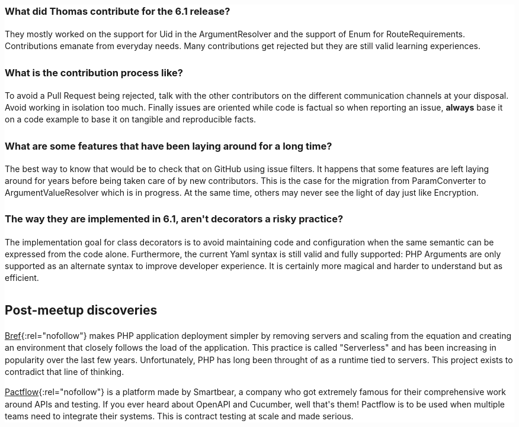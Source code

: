 ### What did Thomas contribute for the 6.1 release?

They mostly worked on the support for Uid in the ArgumentResolver and the support of Enum for RouteRequirements.
Contributions emanate from everyday needs. Many contributions get rejected but they are still valid learning
experiences.

### What is the contribution process like?

To avoid a Pull Request being rejected, talk with the other contributors on the different communication channels at your
disposal. Avoid working in isolation too much. Finally issues are oriented while code is factual so when reporting an
issue, **always** base it on a code example to base it on tangible and reproducible facts.

### What are some features that have been laying around for a long time?

The best way to know that would be to check that on GitHub using issue filters. It happens that some features are left
laying around for years before being taken care of by new contributors. This is the case for the migration from
ParamConverter to ArgumentValueResolver which is in progress. At the same time, others may never see the light of day
just like Encryption.

### The way they are implemented in 6.1, aren't decorators a risky practice?

The implementation goal for class decorators is to avoid maintaining code and configuration when the same semantic can
be expressed from the code alone. Furthermore, the current Yaml syntax is still valid and fully supported: PHP Arguments
are only supported as an alternate syntax to improve developer experience. It is certainly more magical and harder to
understand but as efficient.

## Post-meetup discoveries

[Bref](https://bref.sh/){:rel="nofollow"} makes PHP application deployment simpler by removing servers and scaling from
the equation and creating an environment that closely follows the load of the application. This practice is called
"Serverless" and has been increasing in popularity over the last few years. Unfortunately, PHP has long been throught of
as a runtime tied to servers. This project exists to contradict that line of thinking.

[Pactflow](https://pactflow.io/){:rel="nofollow"} is a platform made by Smartbear, a company who got extremely famous
for their comprehensive work around APIs and testing. If you ever heard about OpenAPI and Cucumber, well that's them!
Pactflow is to be used when multiple teams need to integrate their systems. This is contract testing at scale and made
serious.
